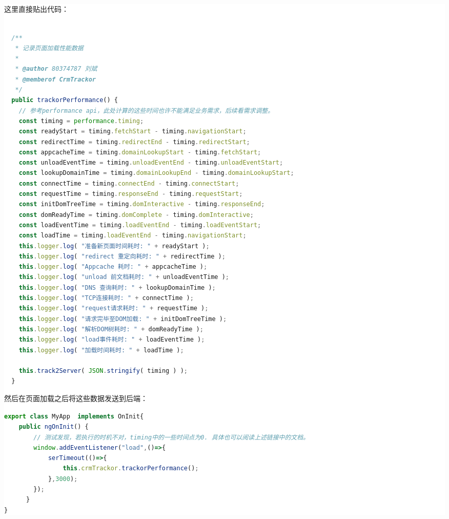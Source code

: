 这里直接贴出代码：

```js

  /**
   * 记录页面加载性能数据
   *
   * @author 80374787 刘斌
   * @memberof CrmTrackor
   */
  public trackorPerformance() {
    // 参考performance api，此处计算的这些时间也许不能满足业务需求，后续看需求调整。
    const timing = performance.timing;
    const readyStart = timing.fetchStart - timing.navigationStart;
    const redirectTime = timing.redirectEnd - timing.redirectStart;
    const appcacheTime = timing.domainLookupStart - timing.fetchStart;
    const unloadEventTime = timing.unloadEventEnd - timing.unloadEventStart;
    const lookupDomainTime = timing.domainLookupEnd - timing.domainLookupStart;
    const connectTime = timing.connectEnd - timing.connectStart;
    const requestTime = timing.responseEnd - timing.requestStart;
    const initDomTreeTime = timing.domInteractive - timing.responseEnd;
    const domReadyTime = timing.domComplete - timing.domInteractive;
    const loadEventTime = timing.loadEventEnd - timing.loadEventStart;
    const loadTime = timing.loadEventEnd - timing.navigationStart;
    this.logger.log( "准备新页面时间耗时: " + readyStart );
    this.logger.log( "redirect 重定向耗时: " + redirectTime );
    this.logger.log( "Appcache 耗时: " + appcacheTime );
    this.logger.log( "unload 前文档耗时: " + unloadEventTime );
    this.logger.log( "DNS 查询耗时: " + lookupDomainTime );
    this.logger.log( "TCP连接耗时: " + connectTime );
    this.logger.log( "request请求耗时: " + requestTime );
    this.logger.log( "请求完毕至DOM加载: " + initDomTreeTime );
    this.logger.log( "解析DOM树耗时: " + domReadyTime );
    this.logger.log( "load事件耗时: " + loadEventTime );
    this.logger.log( "加载时间耗时: " + loadTime );

    this.track2Server( JSON.stringify( timing ) );
  }
```

然后在页面加载之后将这些数据发送到后端：

```js
export class MyApp  implements OnInit{
    public ngOnInit() {
        // 测试发现，若执行的时机不对，timing中的一些时间点为0. 具体也可以阅读上述链接中的文档。
        window.addEventListener("load",()=>{
            serTimeout(()=>{
                this.crmTrackor.trackorPerformance();
            },3000);
        });
      }
}
```

